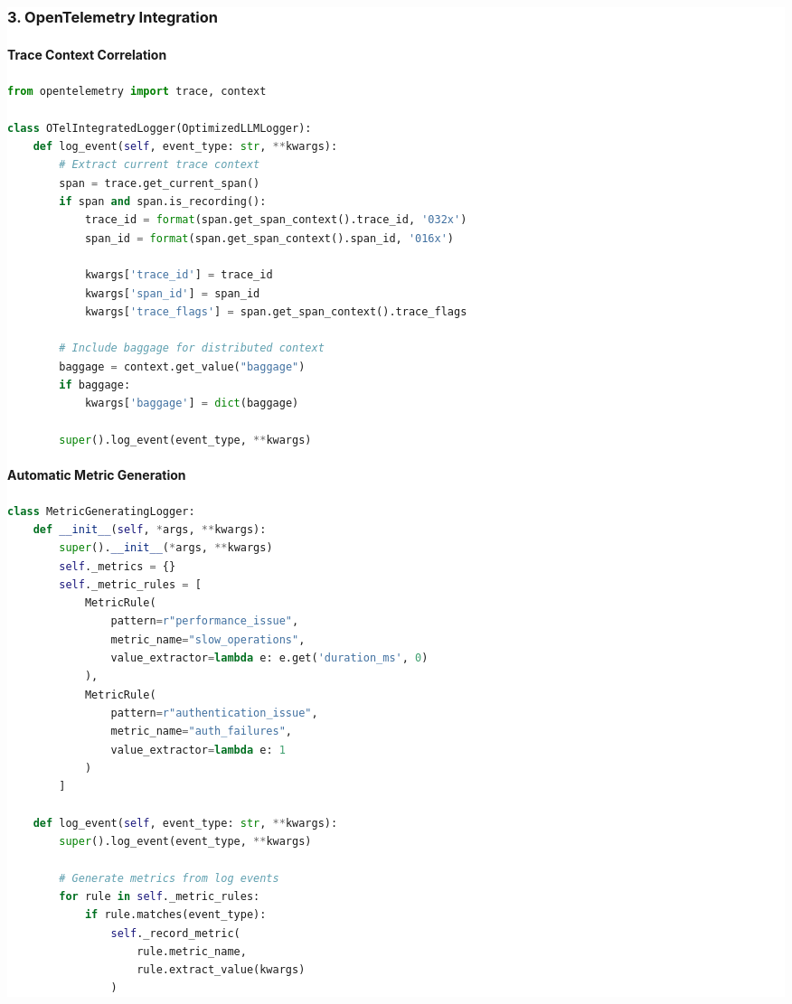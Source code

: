 ### 3. OpenTelemetry Integration

#### Trace Context Correlation
```python
from opentelemetry import trace, context

class OTelIntegratedLogger(OptimizedLLMLogger):
    def log_event(self, event_type: str, **kwargs):
        # Extract current trace context
        span = trace.get_current_span()
        if span and span.is_recording():
            trace_id = format(span.get_span_context().trace_id, '032x')
            span_id = format(span.get_span_context().span_id, '016x')
            
            kwargs['trace_id'] = trace_id
            kwargs['span_id'] = span_id
            kwargs['trace_flags'] = span.get_span_context().trace_flags
        
        # Include baggage for distributed context
        baggage = context.get_value("baggage")
        if baggage:
            kwargs['baggage'] = dict(baggage)
        
        super().log_event(event_type, **kwargs)
```

#### Automatic Metric Generation
```python
class MetricGeneratingLogger:
    def __init__(self, *args, **kwargs):
        super().__init__(*args, **kwargs)
        self._metrics = {}
        self._metric_rules = [
            MetricRule(
                pattern=r"performance_issue",
                metric_name="slow_operations",
                value_extractor=lambda e: e.get('duration_ms', 0)
            ),
            MetricRule(
                pattern=r"authentication_issue", 
                metric_name="auth_failures",
                value_extractor=lambda e: 1
            )
        ]
    
    def log_event(self, event_type: str, **kwargs):
        super().log_event(event_type, **kwargs)
        
        # Generate metrics from log events
        for rule in self._metric_rules:
            if rule.matches(event_type):
                self._record_metric(
                    rule.metric_name,
                    rule.extract_value(kwargs)
                )
```
